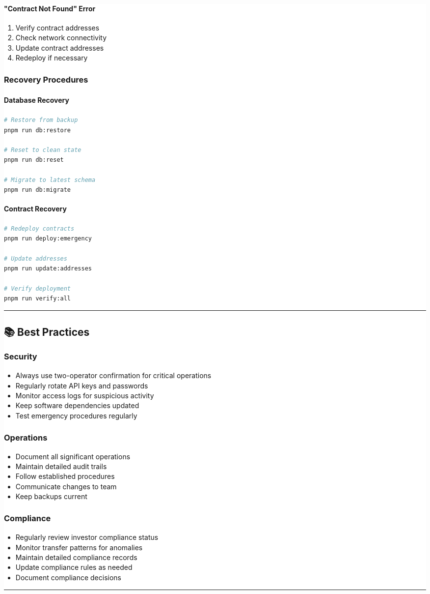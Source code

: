 #### "Contract Not Found" Error
1. Verify contract addresses
2. Check network connectivity
3. Update contract addresses
4. Redeploy if necessary

### Recovery Procedures

#### Database Recovery
```bash
# Restore from backup
pnpm run db:restore

# Reset to clean state
pnpm run db:reset

# Migrate to latest schema
pnpm run db:migrate
```

#### Contract Recovery
```bash
# Redeploy contracts
pnpm run deploy:emergency

# Update addresses
pnpm run update:addresses

# Verify deployment
pnpm run verify:all
```

---

## 📚 Best Practices

### Security
- Always use two-operator confirmation for critical operations
- Regularly rotate API keys and passwords
- Monitor access logs for suspicious activity
- Keep software dependencies updated
- Test emergency procedures regularly

### Operations
- Document all significant operations
- Maintain detailed audit trails
- Follow established procedures
- Communicate changes to team
- Keep backups current

### Compliance
- Regularly review investor compliance status
- Monitor transfer patterns for anomalies
- Maintain detailed compliance records
- Update compliance rules as needed
- Document compliance decisions

---